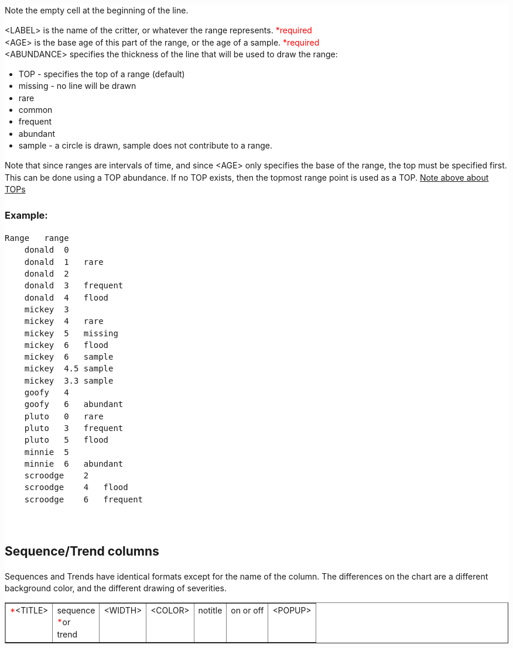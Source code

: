 </table>
<p>Note the empty cell at the beginning of the line.</p>
<p>&lt;LABEL&gt; is the name of the critter, or whatever the range represents. <font color="red">*required</font><br />
&lt;AGE&gt; is the base age of this part of the range, or the age of a sample. <font color="red">*required</font><br />
&lt;ABUNDANCE&gt; specifies the thickness of the line that will be used to draw the range: </p>
<ul>
  <li>TOP - specifies the top of a range (default) </li>
  <li>missing - no line will be drawn </li>
  <li>rare</li>
  <li>common</li>
  <li>frequent</li>
  <li>abundant</li>
  <li>sample - a circle is drawn, sample does not contribute to a range. </li>
</ul>
Note that since ranges are intervals of time, and since &lt;AGE&gt; only specifies the base of the range, the top must be specified first. This can be done using a TOP abundance. If no TOP exists, then the topmost range point is used as a TOP.
<a href="#top">Note above about TOPs</a>
<h3>Example:</h3>
<pre>
Range	range
	donald	0
	donald	1	rare
	donald	2
	donald	3	frequent
	donald	4	flood
	mickey	3
	mickey	4	rare
	mickey	5	missing
	mickey	6	flood
	mickey	6	sample
	mickey	4.5	sample
	mickey	3.3	sample
	goofy	4
	goofy	6	abundant
	pluto	0	rare
	pluto	3	frequent
	pluto	5	flood
	minnie	5
	minnie	6	abundant
	scroodge	2
	scroodge	4	flood
	scroodge	6	frequent
</pre>

<br />
<h2>Sequence/Trend columns</h2>
<p>Sequences and Trends have identical formats except for the name of the column. The differences on the chart are a different background color, and the different drawing of severities. </p>
<table border="1">
	<tr>
		<td><font color="red">*</font>&lt;TITLE&gt;</td>
		<td>sequence<br />
	      <font color="red">*</font>or<br />
      trend</td>
		<td>&lt;WIDTH&gt;</td>
		<td>&lt;COLOR&gt;</td>
		<td>notitle</td>
		<td>on&nbsp;or&nbsp;off </td>
		<td>&lt;POPUP&gt;</td>
	</tr>
</table>